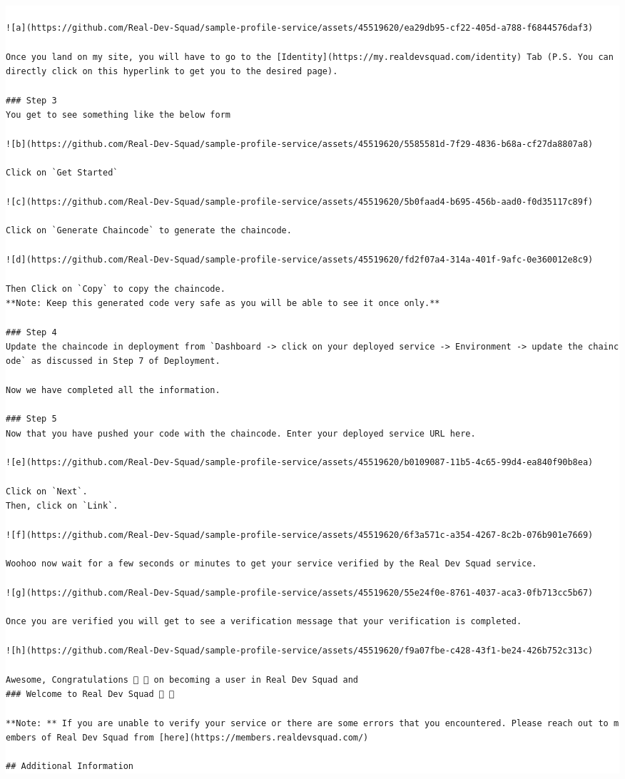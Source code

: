 ```

![a](https://github.com/Real-Dev-Squad/sample-profile-service/assets/45519620/ea29db95-cf22-405d-a788-f6844576daf3)

Once you land on my site, you will have to go to the [Identity](https://my.realdevsquad.com/identity) Tab (P.S. You can directly click on this hyperlink to get you to the desired page).

### Step 3
You get to see something like the below form

![b](https://github.com/Real-Dev-Squad/sample-profile-service/assets/45519620/5585581d-7f29-4836-b68a-cf27da8807a8)

Click on `Get Started`

![c](https://github.com/Real-Dev-Squad/sample-profile-service/assets/45519620/5b0faad4-b695-456b-aad0-f0d35117c89f)

Click on `Generate Chaincode` to generate the chaincode.

![d](https://github.com/Real-Dev-Squad/sample-profile-service/assets/45519620/fd2f07a4-314a-401f-9afc-0e360012e8c9)

Then Click on `Copy` to copy the chaincode.
**Note: Keep this generated code very safe as you will be able to see it once only.**

### Step 4
Update the chaincode in deployment from `Dashboard -> click on your deployed service -> Environment -> update the chaincode` as discussed in Step 7 of Deployment.

Now we have completed all the information.

### Step 5
Now that you have pushed your code with the chaincode. Enter your deployed service URL here.

![e](https://github.com/Real-Dev-Squad/sample-profile-service/assets/45519620/b0109087-11b5-4c65-99d4-ea840f90b8ea)

Click on `Next`.
Then, click on `Link`.

![f](https://github.com/Real-Dev-Squad/sample-profile-service/assets/45519620/6f3a571c-a354-4267-8c2b-076b901e7669)

Woohoo now wait for a few seconds or minutes to get your service verified by the Real Dev Squad service.

![g](https://github.com/Real-Dev-Squad/sample-profile-service/assets/45519620/55e24f0e-8761-4037-aca3-0fb713cc5b67)

Once you are verified you will get to see a verification message that your verification is completed.

![h](https://github.com/Real-Dev-Squad/sample-profile-service/assets/45519620/f9a07fbe-c428-43f1-be24-426b752c313c)

Awesome, Congratulations 🥳 🎉 on becoming a user in Real Dev Squad and
### Welcome to Real Dev Squad 🥳 🎉

**Note: ** If you are unable to verify your service or there are some errors that you encountered. Please reach out to members of Real Dev Squad from [here](https://members.realdevsquad.com/)

## Additional Information
```